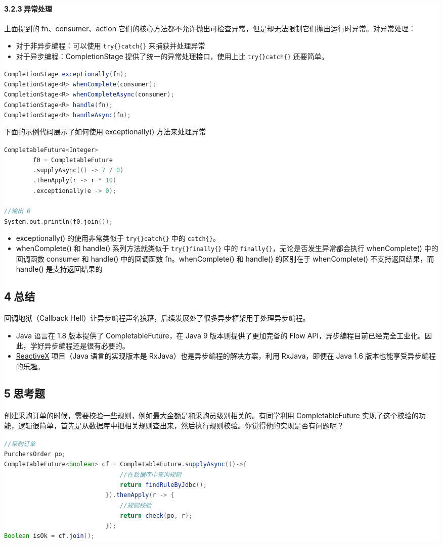 #### 3.2.3 异常处理

上面提到的 fn、consumer、action 它们的核心方法都不允许抛出可检查异常，但是却无法限制它们抛出运行时异常。对异常处理：

- 对于非异步编程：可以使用 `try{}catch{}` 来捕获并处理异常
- 对于异步编程：CompletionStage 提供了统一的异常处理接口，使用上比 `try{}catch{}` 还要简单。

```java
CompletionStage exceptionally(fn);
CompletionStage<R> whenComplete(consumer);
CompletionStage<R> whenCompleteAsync(consumer);
CompletionStage<R> handle(fn);
CompletionStage<R> handleAsync(fn);
```

下面的示例代码展示了如何使用 exceptionally() 方法来处理异常

```cpp
CompletableFuture<Integer>
        f0 = CompletableFuture
        .supplyAsync(() -> 7 / 0)
        .thenApply(r -> r * 10)
        .exceptionally(e -> 0);

//输出 0
System.out.println(f0.join());
```

- exceptionally() 的使用非常类似于 `try{}catch{}` 中的 `catch{}`。
- whenComplete() 和 handle() 系列方法就类似于 `try{}finally{}` 中的 `finally{}`，无论是否发生异常都会执行 whenComplete() 中的回调函数 consumer 和 handle() 中的回调函数 fn。whenComplete() 和 handle() 的区别在于 whenComplete() 不支持返回结果，而 handle() 是支持返回结果的

## 4 总结

回调地狱（Callback Hell）让异步编程声名狼藉，后续发展处了很多异步框架用于处理异步编程。

- Java 语言在 1.8 版本提供了 CompletableFuture，在 Java 9 版本则提供了更加完备的 Flow API，异步编程目前已经完全工业化。因此，学好异步编程还是很有必要的。
- [ReactiveX](http://reactivex.io/intro.html) 项目（Java 语言的实现版本是 RxJava）也是异步编程的解决方案，利用 RxJava，即便在 Java 1.6 版本也能享受异步编程的乐趣。

## 5 思考题

创建采购订单的时候，需要校验一些规则，例如最大金额是和采购员级别相关的。有同学利用 CompletableFuture 实现了这个校验的功能，逻辑很简单，首先是从数据库中把相关规则查出来，然后执行规则校验。你觉得他的实现是否有问题呢？

```java
//采购订单
PurchersOrder po;
CompletableFuture<Boolean> cf = CompletableFuture.supplyAsync(()->{
                                //在数据库中查询规则
                                return findRuleByJdbc();
                            }).thenApply(r -> {
                                //规则校验
                                return check(po, r);
                            });
Boolean isOk = cf.join();
```
